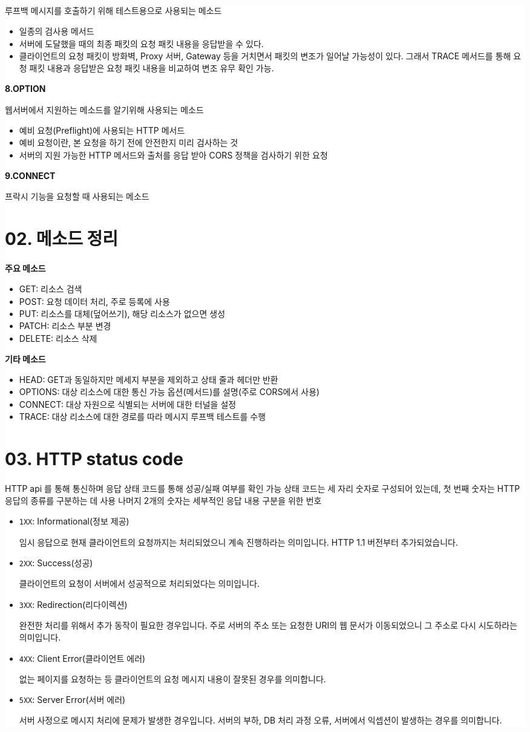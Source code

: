 루프백 메시지를 호출하기 위해 테스트용으로 사용되는 메소드

- 일종의 검사용 메서드
- 서버에 도달했을 때의 최종 패킷의 요청 패킷 내용을 응답받을 수 있다.
- 클라이언트의 요청 패킷이 방화벽, Proxy 서버, Gateway 등을 거치면서 패킷의 변조가 일어날 가능성이 있다. 그래서 TRACE 메서드를 통해 요청 패킷 내용과 응답받은 요청 패킷 내용을 비교하여 변조 유무 확인 가능.

**8.OPTION**

웹서버에서 지원하는 메소드를 알기위해 사용되는 메소드

- 예비 요청(Preflight)에 사용되는 HTTP 메서드
- 예비 요청이란, 본 요청을 하기 전에 안전한지 미리 검사하는 것
- 서버의 지원 가능한 HTTP 메서드와 출처를 응답 받아 CORS 정책을 검사하기 위한 요청

**9.CONNECT**

프락시 기능을 요청할 때 사용되는 메소드

# 02. 메소드 정리

**주요 메소드**

- GET: 리소스 검색
- POST: 요청 데이터 처리, 주로 등록에 사용
- PUT: 리소스를 대체(덮어쓰기), 해당 리소스가 없으면 생성
- PATCH: 리소스 부분 변경
- DELETE: 리소스 삭제

**기타 메소드**

- HEAD: GET과 동일하지만 메세지 부분을 제외하고 상태 줄과 헤더만 반환
- OPTIONS: 대상 리소스에 대한 통신 가능 옵션(메서드)를 설명(주로 CORS에서 사용)
- CONNECT: 대상 자원으로 식별되는 서버에 대한 터널을 설정
- TRACE: 대상 리소스에 대한 경로를 따라 메시지 루프백 테스트를 수행

# 03. HTTP status code
HTTP api 를 통해 통신하며 응답 상태 코드를 통해 성공/실패 여부를 확인 가능
상태 코드는 세 자리 숫자로 구성되어 있는데, 첫 번째 숫자는 HTTP 응답의 종류를 구분하는 데 사용
나머지 2개의 숫자는 세부적인 응답 내용 구분을 위한 번호

- `1XX`: Informational(정보 제공)

  임시 응답으로 현재 클라이언트의 요청까지는 처리되었으니 계속 진행하라는 의미입니다. HTTP 1.1 버전부터 추가되었습니다.
- `2XX`: Success(성공)

  클라이언트의 요청이 서버에서 성공적으로 처리되었다는 의미입니다.
- `3XX`: Redirection(리다이렉션)
  
  완전한 처리를 위해서 추가 동작이 필요한 경우입니다. 주로 서버의 주소 또는 요청한 URI의 웹 문서가 이동되었으니 그 주소로 다시 시도하라는 의미입니다.
- `4XX`: Client Error(클라이언트 에러)
  
  없는 페이지를 요청하는 등 클라이언트의 요청 메시지 내용이 잘못된 경우를 의미합니다.
- `5XX`: Server Error(서버 에러)
  
  서버 사정으로 메시지 처리에 문제가 발생한 경우입니다. 서버의 부하, DB 처리 과정 오류, 서버에서 익셉션이 발생하는 경우를 의미합니다.
